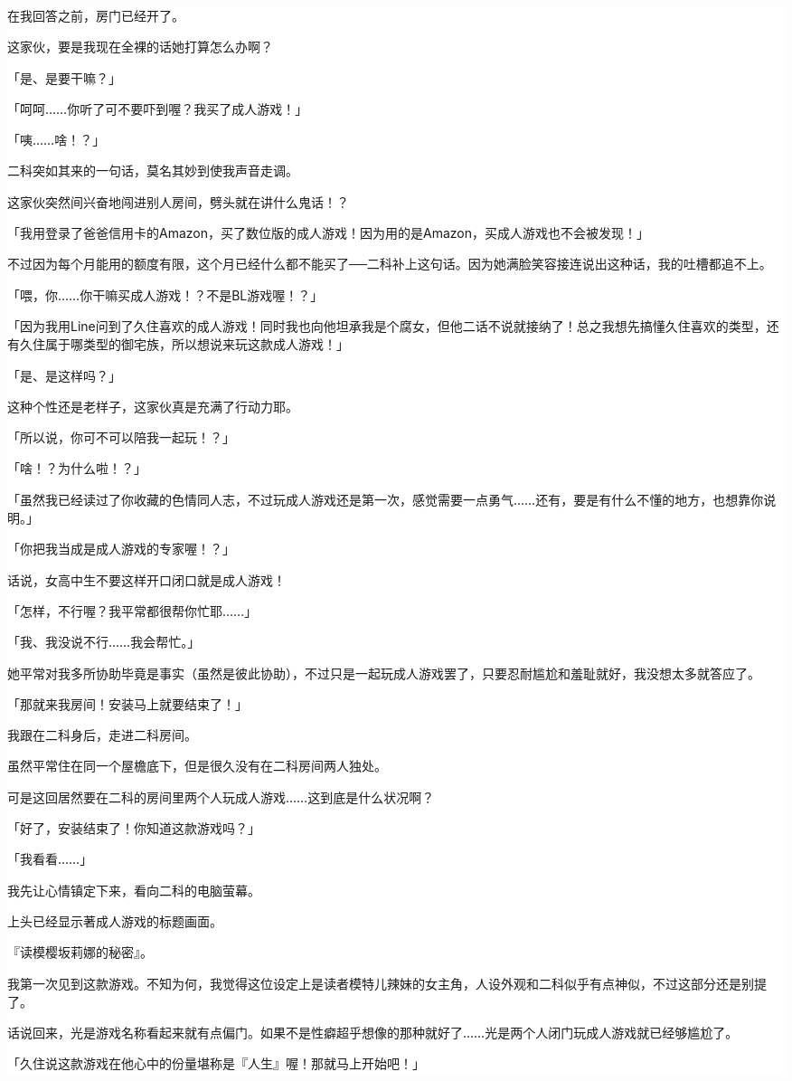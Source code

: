 在我回答之前，房门已经开了。

这家伙，要是我现在全裸的话她打算怎么办啊？

「是、是要干嘛？」

「呵呵……你听了可不要吓到喔？我买了成人游戏！」

「咦……啥！？」

二科突如其来的一句话，莫名其妙到使我声音走调。

这家伙突然间兴奋地闯进别人房间，劈头就在讲什么鬼话！？

「我用登录了爸爸信用卡的Amazon，买了数位版的成人游戏！因为用的是Amazon，买成人游戏也不会被发现！」

不过因为每个月能用的额度有限，这个月已经什么都不能买了──二科补上这句话。因为她满脸笑容接连说出这种话，我的吐槽都追不上。

「喂，你……你干嘛买成人游戏！？不是BL游戏喔！？」

「因为我用Line问到了久住喜欢的成人游戏！同时我也向他坦承我是个腐女，但他二话不说就接纳了！总之我想先搞懂久住喜欢的类型，还有久住属于哪类型的御宅族，所以想说来玩这款成人游戏！」

「是、是这样吗？」

这种个性还是老样子，这家伙真是充满了行动力耶。

「所以说，你可不可以陪我一起玩！？」

「啥！？为什么啦！？」

「虽然我已经读过了你收藏的色情同人志，不过玩成人游戏还是第一次，感觉需要一点勇气……还有，要是有什么不懂的地方，也想靠你说明。」

「你把我当成是成人游戏的专家喔！？」

话说，女高中生不要这样开口闭口就是成人游戏！

「怎样，不行喔？我平常都很帮你忙耶……」

「我、我没说不行……我会帮忙。」

她平常对我多所协助毕竟是事实（虽然是彼此协助），不过只是一起玩成人游戏罢了，只要忍耐尴尬和羞耻就好，我没想太多就答应了。

「那就来我房间！安装马上就要结束了！」

我跟在二科身后，走进二科房间。

虽然平常住在同一个屋檐底下，但是很久没有在二科房间两人独处。

可是这回居然要在二科的房间里两个人玩成人游戏……这到底是什么状况啊？

「好了，安装结束了！你知道这款游戏吗？」

「我看看……」

我先让心情镇定下来，看向二科的电脑萤幕。

上头已经显示著成人游戏的标题画面。

『读模樱坂莉娜的秘密』。

我第一次见到这款游戏。不知为何，我觉得这位设定上是读者模特儿辣妹的女主角，人设外观和二科似乎有点神似，不过这部分还是别提了。

话说回来，光是游戏名称看起来就有点偏门。如果不是性癖超乎想像的那种就好了……光是两个人闭门玩成人游戏就已经够尴尬了。

「久住说这款游戏在他心中的份量堪称是『人生』喔！那就马上开始吧！」
